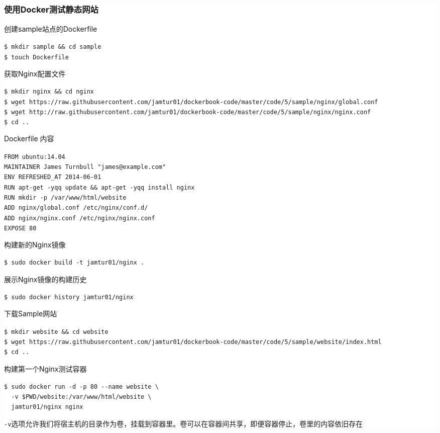 ### 使用Docker测试静态网站

创建sample站点的Dockerfile
```
$ mkdir sample && cd sample
$ touch Dockerfile
```

获取Nginx配置文件
```
$ mkdir nginx && cd nginx
$ wget https://raw.githubusercontent.com/jamtur01/dockerbook-code/master/code/5/sample/nginx/global.conf
$ wget http://raw.githubusercontent.com/jamtur01/dockerbook-code/master/code/5/sample/nginx/nginx.conf
$ cd ..
```

Dockerfile 内容

```
FROM ubuntu:14.04
MAINTAINER James Turnbull "james@example.com"
ENV REFRESHED_AT 2014-06-01
RUN apt-get -yqq update && apt-get -yqq install nginx
RUN mkdir -p /var/www/html/website
ADD nginx/global.conf /etc/nginx/conf.d/
ADD nginx/nginx.conf /etc/nginx/nginx.conf
EXPOSE 80
```

构建新的Nginx镜像
```
$ sudo docker build -t jamtur01/nginx .
```

展示Nginx镜像的构建历史
```
$ sudo docker history jamtur01/nginx
```

下载Sample网站
```
$ mkdir website && cd website
$ wget https://raw.githubusercontent.com/jamtur01/dockerbook-code/master/code/5/sample/website/index.html
$ cd ..
```

构建第一个Nginx测试容器
```
$ sudo docker run -d -p 80 --name website \
  -v $PWD/website:/var/www/html/website \
  jamtur01/nginx nginx
```

`-v`选项允许我们将宿主机的目录作为卷，挂载到容器里。卷可以在容器间共享，即便容器停止，卷里的内容依旧存在
